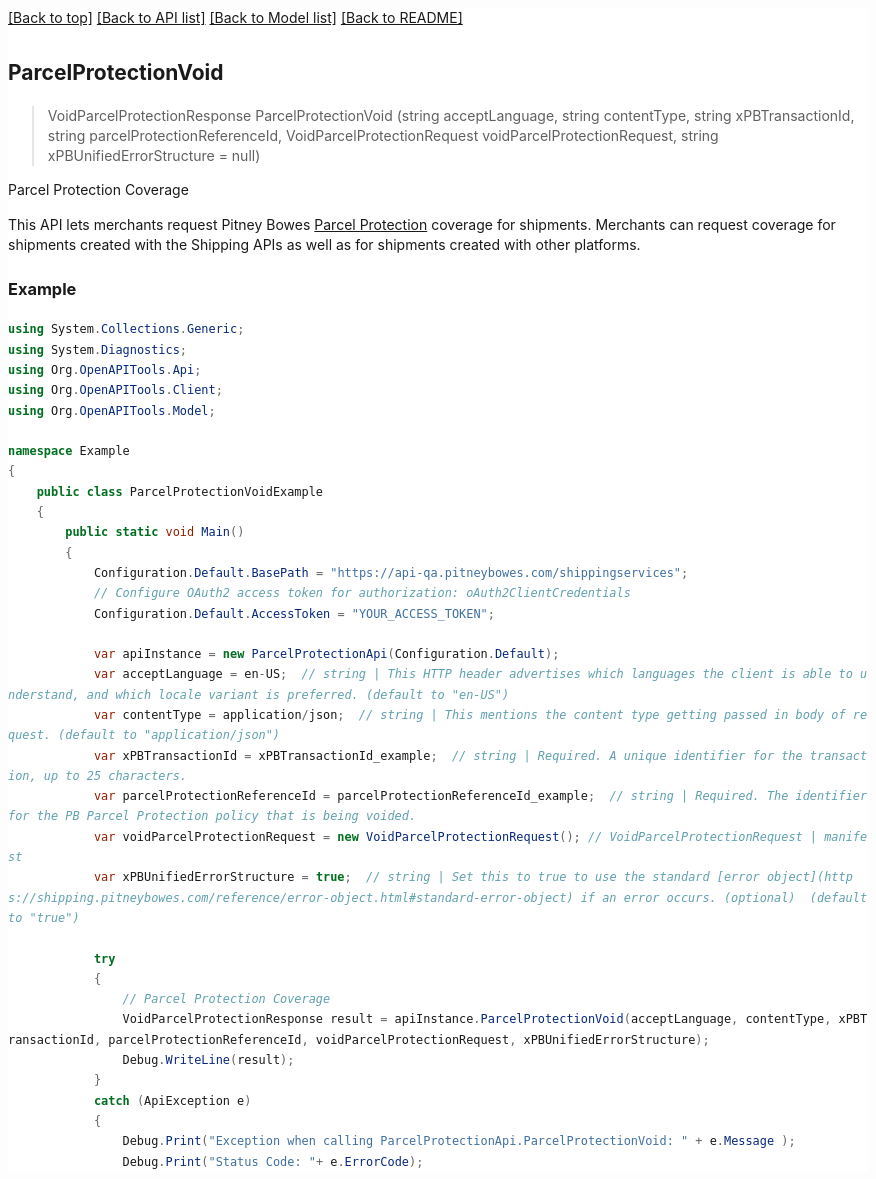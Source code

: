 [[Back to top]](#)
[[Back to API list]](../README.md#documentation-for-api-endpoints)
[[Back to Model list]](../README.md#documentation-for-models)
[[Back to README]](../README.md)


## ParcelProtectionVoid

> VoidParcelProtectionResponse ParcelProtectionVoid (string acceptLanguage, string contentType, string xPBTransactionId, string parcelProtectionReferenceId, VoidParcelProtectionRequest voidParcelProtectionRequest, string xPBUnifiedErrorStructure = null)

Parcel Protection Coverage

This API lets merchants request Pitney Bowes [Parcel Protection](https://shipping.pitneybowes.com/faqs/parcel-protection.html) coverage for shipments. Merchants can request coverage for shipments created with the Shipping APIs as well as for shipments created with other platforms.

### Example

```csharp
using System.Collections.Generic;
using System.Diagnostics;
using Org.OpenAPITools.Api;
using Org.OpenAPITools.Client;
using Org.OpenAPITools.Model;

namespace Example
{
    public class ParcelProtectionVoidExample
    {
        public static void Main()
        {
            Configuration.Default.BasePath = "https://api-qa.pitneybowes.com/shippingservices";
            // Configure OAuth2 access token for authorization: oAuth2ClientCredentials
            Configuration.Default.AccessToken = "YOUR_ACCESS_TOKEN";

            var apiInstance = new ParcelProtectionApi(Configuration.Default);
            var acceptLanguage = en-US;  // string | This HTTP header advertises which languages the client is able to understand, and which locale variant is preferred. (default to "en-US")
            var contentType = application/json;  // string | This mentions the content type getting passed in body of request. (default to "application/json")
            var xPBTransactionId = xPBTransactionId_example;  // string | Required. A unique identifier for the transaction, up to 25 characters.
            var parcelProtectionReferenceId = parcelProtectionReferenceId_example;  // string | Required. The identifier for the PB Parcel Protection policy that is being voided.
            var voidParcelProtectionRequest = new VoidParcelProtectionRequest(); // VoidParcelProtectionRequest | manifest
            var xPBUnifiedErrorStructure = true;  // string | Set this to true to use the standard [error object](https://shipping.pitneybowes.com/reference/error-object.html#standard-error-object) if an error occurs. (optional)  (default to "true")

            try
            {
                // Parcel Protection Coverage
                VoidParcelProtectionResponse result = apiInstance.ParcelProtectionVoid(acceptLanguage, contentType, xPBTransactionId, parcelProtectionReferenceId, voidParcelProtectionRequest, xPBUnifiedErrorStructure);
                Debug.WriteLine(result);
            }
            catch (ApiException e)
            {
                Debug.Print("Exception when calling ParcelProtectionApi.ParcelProtectionVoid: " + e.Message );
                Debug.Print("Status Code: "+ e.ErrorCode);
```